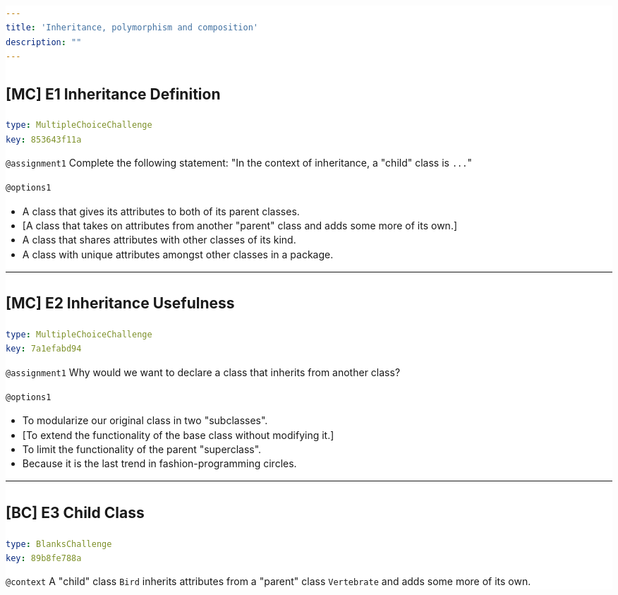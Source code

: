 ```yaml
---
title: 'Inheritance, polymorphism and composition'
description: ""
---
```


## [MC] E1 Inheritance Definition

```yaml
type: MultipleChoiceChallenge
key: 853643f11a
```

`@assignment1`
Complete the following statement:
"In the context of inheritance, a "child" class is `...`"

`@options1`
- A class that gives its attributes to both of its parent classes.
- [A class that takes on attributes from another "parent" class and adds some more of its own.]
- A class that shares attributes with other classes of its kind.
- A class with unique attributes amongst other classes in a package.

---

## [MC] E2 Inheritance Usefulness

```yaml
type: MultipleChoiceChallenge
key: 7a1efabd94
```

`@assignment1`
Why would we want to declare a class that  inherits from another class?

`@options1`
- To modularize our original class in two "subclasses".
- [To extend the functionality of the base class without modifying it.]
- To limit the functionality of the parent "superclass".
- Because it is the last trend in fashion-programming circles.

---

## [BC] E3 Child Class

```yaml
type: BlanksChallenge
key: 89b8fe788a
```

`@context`
A "child" class `Bird` inherits attributes from a "parent" class `Vertebrate` and adds some more of its own.
